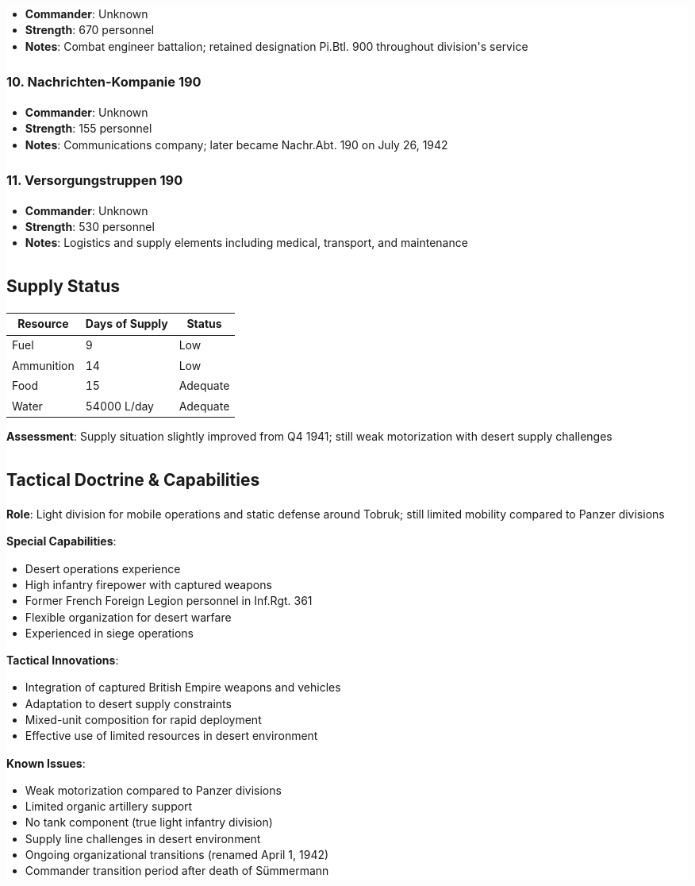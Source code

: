 - **Commander**:  Unknown
- **Strength**: 670 personnel
- **Notes**: Combat engineer battalion; retained designation Pi.Btl. 900 throughout division's service

### 10. Nachrichten-Kompanie 190

- **Commander**:  Unknown
- **Strength**: 155 personnel
- **Notes**: Communications company; later became Nachr.Abt. 190 on July 26, 1942

### 11. Versorgungstruppen 190

- **Commander**:  Unknown
- **Strength**: 530 personnel
- **Notes**: Logistics and supply elements including medical, transport, and maintenance

## Supply Status

| Resource | Days of Supply | Status |
|----------|----------------|--------|
| Fuel | 9 | Low |
| Ammunition | 14 | Low |
| Food | 15 | Adequate |
| Water | 54000 L/day | Adequate |

**Assessment**: Supply situation slightly improved from Q4 1941; still weak motorization with desert supply challenges

## Tactical Doctrine & Capabilities

**Role**: Light division for mobile operations and static defense around Tobruk; still limited mobility compared to Panzer divisions

**Special Capabilities**:
- Desert operations experience
- High infantry firepower with captured weapons
- Former French Foreign Legion personnel in Inf.Rgt. 361
- Flexible organization for desert warfare
- Experienced in siege operations

**Tactical Innovations**:
- Integration of captured British Empire weapons and vehicles
- Adaptation to desert supply constraints
- Mixed-unit composition for rapid deployment
- Effective use of limited resources in desert environment

**Known Issues**:
- Weak motorization compared to Panzer divisions
- Limited organic artillery support
- No tank component (true light infantry division)
- Supply line challenges in desert environment
- Ongoing organizational transitions (renamed April 1, 1942)
- Commander transition period after death of Sümmermann
